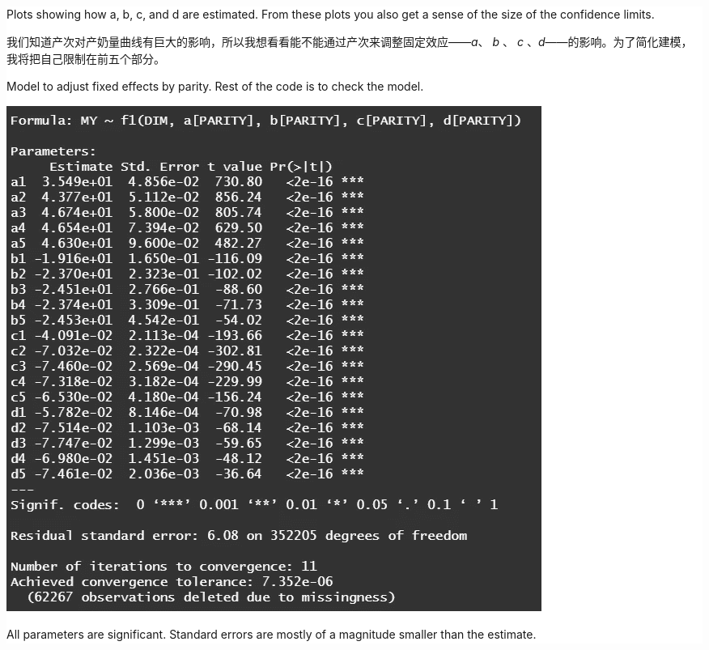 
Plots showing how a, b, c, and d are estimated. From these plots you also get a sense of the size of the confidence limits.

我们知道产次对产奶量曲线有巨大的影响，所以我想看看能不能通过产次来调整固定效应——*a*、 *b* 、 *c* 、*d*——的影响。为了简化建模，我将把自己限制在前五个部分。

Model to adjust fixed effects by parity. Rest of the code is to check the model.

![](img/37d515d2100994580f45dc37e359feaa.png)

All parameters are significant. Standard errors are mostly of a magnitude smaller than the estimate.

